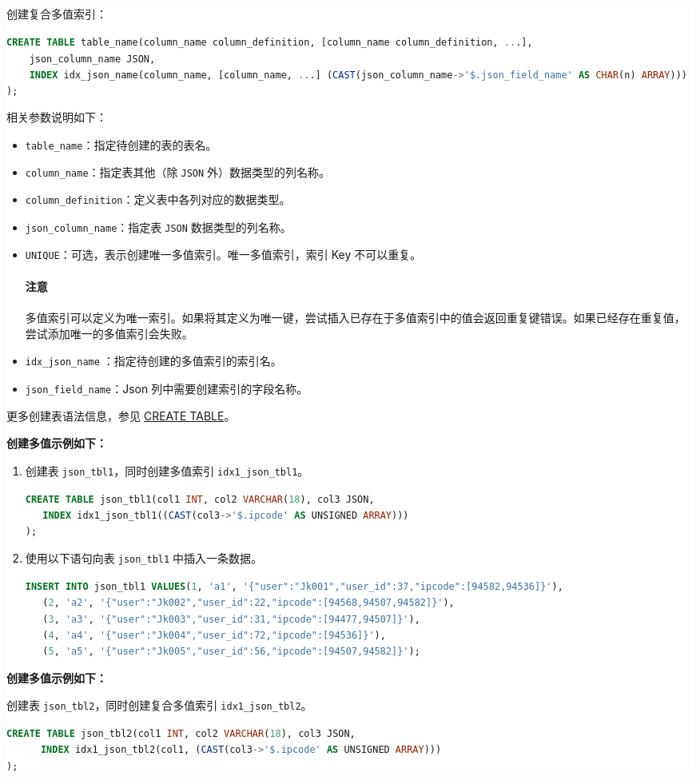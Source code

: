 创建复合多值索引：

```sql
CREATE TABLE table_name(column_name column_definition, [column_name column_definition, ...],
    json_column_name JSON,
    INDEX idx_json_name(column_name, [column_name, ...] (CAST(json_column_name->'$.json_field_name' AS CHAR(n) ARRAY)))
);                   
```

相关参数说明如下：

* `table_name`：指定待创建的表的表名。

* `column_name`：指定表其他（除 `JSON` 外）数据类型的列名称。

* `column_definition`：定义表中各列对应的数据类型。

* `json_column_name`：指定表 `JSON` 数据类型的列名称。

* `UNIQUE`：可选，表示创建唯一多值索引。唯一多值索引，索引 Key 不可以重复。

   <main id="notice" type='notice'>
     <h4>注意</h4>
     <p>多值索引可以定义为唯一索引。如果将其定义为唯一键，尝试插入已存在于多值索引中的值会返回重复键错误。如果已经存在重复值，尝试添加唯一的多值索引会失败。</p>
   </main>

* `idx_json_name` ：指定待创建的多值索引的索引名。

* `json_field_name`：Json 列中需要创建索引的字段名称。

更多创建表语法信息，参见 [CREATE TABLE](../../../500.sql-reference/100.sql-syntax/200.common-tenant-of-mysql-mode/600.sql-statement-of-mysql-mode/2600.create-table-of-mysql-mode.md)。

**创建多值示例如下：**

1. 创建表 `json_tbl1`，同时创建多值索引 `idx1_json_tbl1`。

   ```sql
   CREATE TABLE json_tbl1(col1 INT, col2 VARCHAR(18), col3 JSON,
      INDEX idx1_json_tbl1((CAST(col3->'$.ipcode' AS UNSIGNED ARRAY)))
   );
   ```

2. 使用以下语句向表 `json_tbl1` 中插入一条数据。

   ```sql
   INSERT INTO json_tbl1 VALUES(1, 'a1', '{"user":"Jk001","user_id":37,"ipcode":[94582,94536]}'),
      (2, 'a2', '{"user":"Jk002","user_id":22,"ipcode":[94568,94507,94582]}'),
      (3, 'a3', '{"user":"Jk003","user_id":31,"ipcode":[94477,94507]}'),
      (4, 'a4', '{"user":"Jk004","user_id":72,"ipcode":[94536]}'),
      (5, 'a5', '{"user":"Jk005","user_id":56,"ipcode":[94507,94582]}');
   ```

**创建多值示例如下：**

创建表 `json_tbl2`，同时创建复合多值索引 `idx1_json_tbl2`。

```sql
CREATE TABLE json_tbl2(col1 INT, col2 VARCHAR(18), col3 JSON,
      INDEX idx1_json_tbl2(col1, (CAST(col3->'$.ipcode' AS UNSIGNED ARRAY)))
);
```
